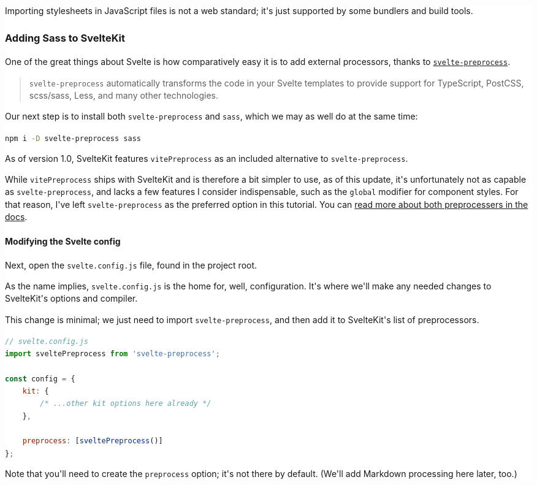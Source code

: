 Importing stylesheets in JavaScript files is not a web standard; it's just supported by some bundlers and build tools.

</SideNote>

### Adding Sass to SvelteKit

One of the great things about Svelte is how comparatively easy it is to add external processors, thanks to [`svelte-preprocess`](https://github.com/sveltejs/svelte-preprocess).

> `svelte-preprocess` automatically transforms the code in your Svelte templates to provide support for TypeScript, PostCSS, scss/sass, Less, and many other technologies.

Our next step is to install both `svelte-preprocess` and `sass`, which we may as well do at the same time:

```bash
npm i -D svelte-preprocess sass
```

<SideNote>

As of version 1.0, SvelteKit features `vitePreprocess` as an included alternative to `svelte-preprocess`.

While `vitePreprocess` ships with SvelteKit and is therefore a bit simpler to use, as of this update, it's unfortunately not as capable as `svelte-preprocess`, and lacks a few features I consider indispensable, such as the `global` modifier for component styles. For that reason, I've left `svelte-preprocess` as the preferred option in this tutorial. You can [read more about both preprocessers in the docs](https://kit.svelte.dev/docs/integrations#preprocessors-vitepreprocess).

</SideNote>

#### Modifying the Svelte config

Next, open the `svelte.config.js` file, found in the project root.

As the name implies, `svelte.config.js` is the home for, well, configuration. It's where we'll make any needed changes to SvelteKit's options and compiler.

This change is minimal; we just need to import `svelte-preprocess`, and then add it to SvelteKit's list of preprocessors.

```js
// svelte.config.js
import sveltePreprocess from 'svelte-preprocess';

const config = {
	kit: {
		/* ...other kit options here already */
	},

	preprocess: [sveltePreprocess()]
};
```

Note that you'll need to create the `preprocess` option; it's not there by default. (We'll add Markdown processing here later, too.)
